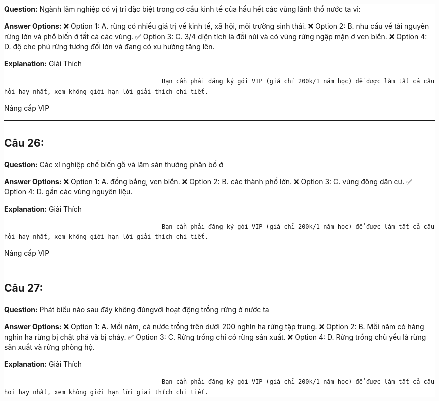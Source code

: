 **Question:** Ngành lâm nghiệp có vị trí đặc biệt trong cơ cấu kinh tế của hầu hết các vùng lãnh thổ nước ta vì:

**Answer Options:**
❌ Option 1: A. rừng có nhiều giá trị về kinh tế, xã hội, môi trường sinh thái.
❌ Option 2: B. nhu cầu về tài nguyên rừng lớn và phổ biến ở tất cả các vùng.
✅ Option 3: C. 3/4 diện tích là đồi núi và có vùng rừng ngập mặn ở ven biển.
❌ Option 4: D. độ che phủ rừng tương đối lớn và đang có xu hướng tăng lên.

**Explanation:** Giải Thích




                                                Bạn cần phải đăng ký gói VIP (giá chỉ 200k/1 năm học) để được làm tất cả câu hỏi hay nhất, xem không giới hạn lời giải thích chi tiết.
                                            

Nâng cấp VIP

---

## Câu 26:

**Question:** Các xí nghiệp chế biến gỗ và lâm sản thường phân bố ở

**Answer Options:**
❌ Option 1: A. đồng bằng, ven biển.
❌ Option 2: B. các thành phố lớn.
❌ Option 3: C. vùng đông dân cư.
✅ Option 4: D. gần các vùng nguyên liệu.

**Explanation:** Giải Thích




                                                Bạn cần phải đăng ký gói VIP (giá chỉ 200k/1 năm học) để được làm tất cả câu hỏi hay nhất, xem không giới hạn lời giải thích chi tiết.
                                            

Nâng cấp VIP

---

## Câu 27:

**Question:** Phát biểu nào sau đây không đúngvới hoạt động trồng rừng ở nước ta

**Answer Options:**
❌ Option 1: A. Mỗi năm, cả nước trồng trên dưới 200 nghìn ha rừng tập trung.
❌ Option 2: B. Mỗi năm có hàng nghìn ha rừng bị chặt phá và bị cháy.
✅ Option 3: C. Rừng trồng chỉ có rừng sản xuất.
❌ Option 4: D. Rừng trồng chủ yếu là rừng sản xuất và rừng phòng hộ.

**Explanation:** Giải Thích




                                                Bạn cần phải đăng ký gói VIP (giá chỉ 200k/1 năm học) để được làm tất cả câu hỏi hay nhất, xem không giới hạn lời giải thích chi tiết.
                                            